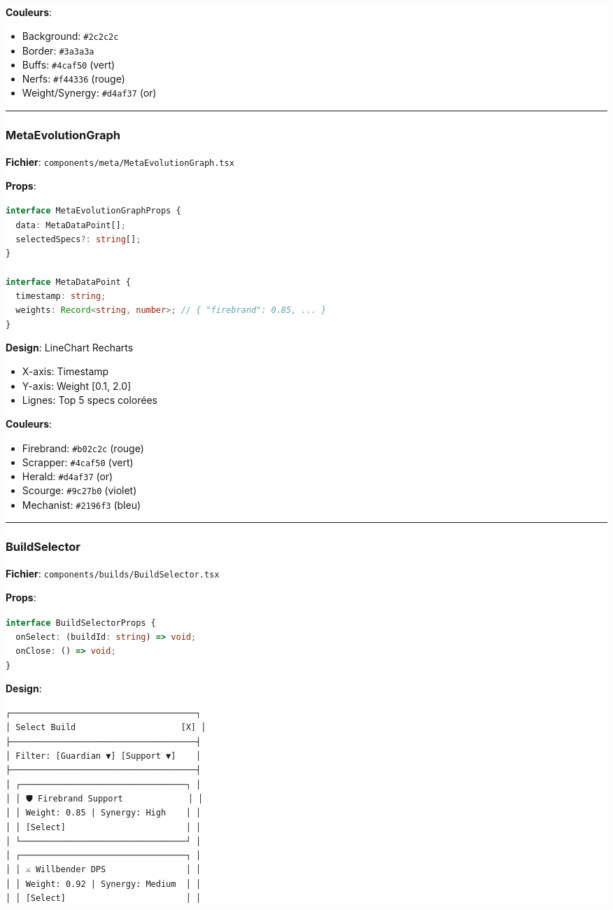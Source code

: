 **Couleurs**:
- Background: `#2c2c2c`
- Border: `#3a3a3a`
- Buffs: `#4caf50` (vert)
- Nerfs: `#f44336` (rouge)
- Weight/Synergy: `#d4af37` (or)

---

### MetaEvolutionGraph

**Fichier**: `components/meta/MetaEvolutionGraph.tsx`

**Props**:
```typescript
interface MetaEvolutionGraphProps {
  data: MetaDataPoint[];
  selectedSpecs?: string[];
}

interface MetaDataPoint {
  timestamp: string;
  weights: Record<string, number>; // { "firebrand": 0.85, ... }
}
```

**Design**: LineChart Recharts
- X-axis: Timestamp
- Y-axis: Weight [0.1, 2.0]
- Lignes: Top 5 specs colorées

**Couleurs**:
- Firebrand: `#b02c2c` (rouge)
- Scrapper: `#4caf50` (vert)
- Herald: `#d4af37` (or)
- Scourge: `#9c27b0` (violet)
- Mechanist: `#2196f3` (bleu)

---

### BuildSelector

**Fichier**: `components/builds/BuildSelector.tsx`

**Props**:
```typescript
interface BuildSelectorProps {
  onSelect: (buildId: string) => void;
  onClose: () => void;
}
```

**Design**:
```
┌─────────────────────────────────────┐
│ Select Build                     [X] │
├─────────────────────────────────────┤
│ Filter: [Guardian ▼] [Support ▼]    │
├─────────────────────────────────────┤
│ ┌─────────────────────────────────┐ │
│ │ 🛡️ Firebrand Support             │ │
│ │ Weight: 0.85 | Synergy: High    │ │
│ │ [Select]                        │ │
│ └─────────────────────────────────┘ │
│ ┌─────────────────────────────────┐ │
│ │ ⚔️ Willbender DPS                │ │
│ │ Weight: 0.92 | Synergy: Medium  │ │
│ │ [Select]                        │ │
```